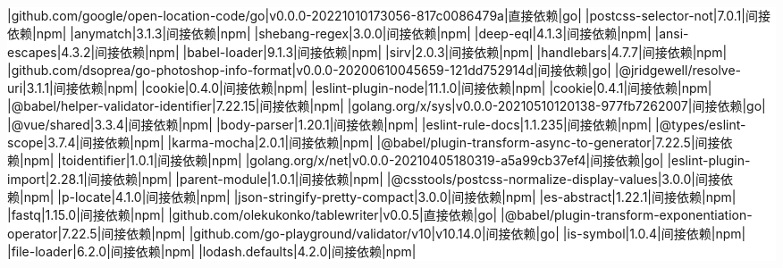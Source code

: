 |github.com/google/open-location-code/go|v0.0.0-20221010173056-817c0086479a|直接依赖|go|
|postcss-selector-not|7.0.1|间接依赖|npm|
|anymatch|3.1.3|间接依赖|npm|
|shebang-regex|3.0.0|间接依赖|npm|
|deep-eql|4.1.3|间接依赖|npm|
|ansi-escapes|4.3.2|间接依赖|npm|
|babel-loader|9.1.3|间接依赖|npm|
|sirv|2.0.3|间接依赖|npm|
|handlebars|4.7.7|间接依赖|npm|
|github.com/dsoprea/go-photoshop-info-format|v0.0.0-20200610045659-121dd752914d|间接依赖|go|
|@jridgewell/resolve-uri|3.1.1|间接依赖|npm|
|cookie|0.4.0|间接依赖|npm|
|eslint-plugin-node|11.1.0|间接依赖|npm|
|cookie|0.4.1|间接依赖|npm|
|@babel/helper-validator-identifier|7.22.15|间接依赖|npm|
|golang.org/x/sys|v0.0.0-20210510120138-977fb7262007|间接依赖|go|
|@vue/shared|3.3.4|间接依赖|npm|
|body-parser|1.20.1|间接依赖|npm|
|eslint-rule-docs|1.1.235|间接依赖|npm|
|@types/eslint-scope|3.7.4|间接依赖|npm|
|karma-mocha|2.0.1|间接依赖|npm|
|@babel/plugin-transform-async-to-generator|7.22.5|间接依赖|npm|
|toidentifier|1.0.1|间接依赖|npm|
|golang.org/x/net|v0.0.0-20210405180319-a5a99cb37ef4|间接依赖|go|
|eslint-plugin-import|2.28.1|间接依赖|npm|
|parent-module|1.0.1|间接依赖|npm|
|@csstools/postcss-normalize-display-values|3.0.0|间接依赖|npm|
|p-locate|4.1.0|间接依赖|npm|
|json-stringify-pretty-compact|3.0.0|间接依赖|npm|
|es-abstract|1.22.1|间接依赖|npm|
|fastq|1.15.0|间接依赖|npm|
|github.com/olekukonko/tablewriter|v0.0.5|直接依赖|go|
|@babel/plugin-transform-exponentiation-operator|7.22.5|间接依赖|npm|
|github.com/go-playground/validator/v10|v10.14.0|间接依赖|go|
|is-symbol|1.0.4|间接依赖|npm|
|file-loader|6.2.0|间接依赖|npm|
|lodash.defaults|4.2.0|间接依赖|npm|